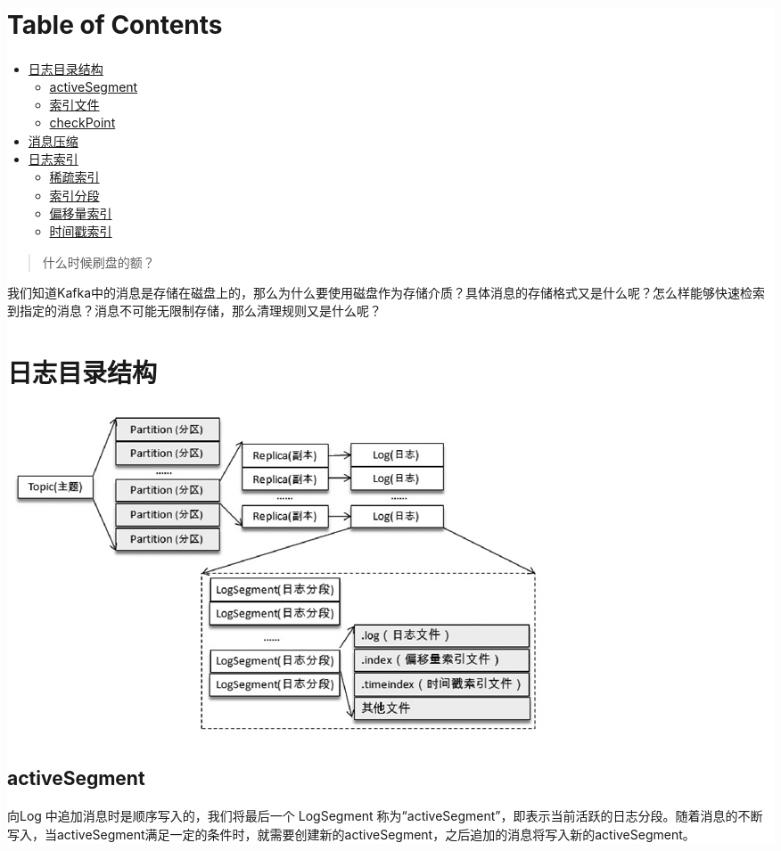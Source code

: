 # Table of Contents

* [日志目录结构](#日志目录结构)
  * [activeSegment](#activesegment)
  * [索引文件](#索引文件)
  * [checkPoint](#checkpoint)
* [消息压缩](#消息压缩)
* [日志索引](#日志索引)
  * [稀疏索引](#稀疏索引)
  * [索引分段](#索引分段)
  * [偏移量索引](#偏移量索引)
  * [时间戳索引](#时间戳索引)






> 什么时候刷盘的额？





我们知道Kafka中的消息是存储在磁盘上的，那么为什么要使用磁盘作为存储介质？具体消息的存储格式又是什么呢？怎么样能够快速检索到指定的消息？消息不可能无限制存储，那么清理规则又是什么呢？



# 日志目录结构

![](.images/epub_25462424_354.jpg)

##  activeSegment

向Log 中追加消息时是顺序写入的，我们将最后一个 LogSegment 称为“activeSegment”，即表示当前活跃的日志分段。随着消息的不断写入，当activeSegment满足一定的条件时，就需要创建新的activeSegment，之后追加的消息将写入新的activeSegment。
